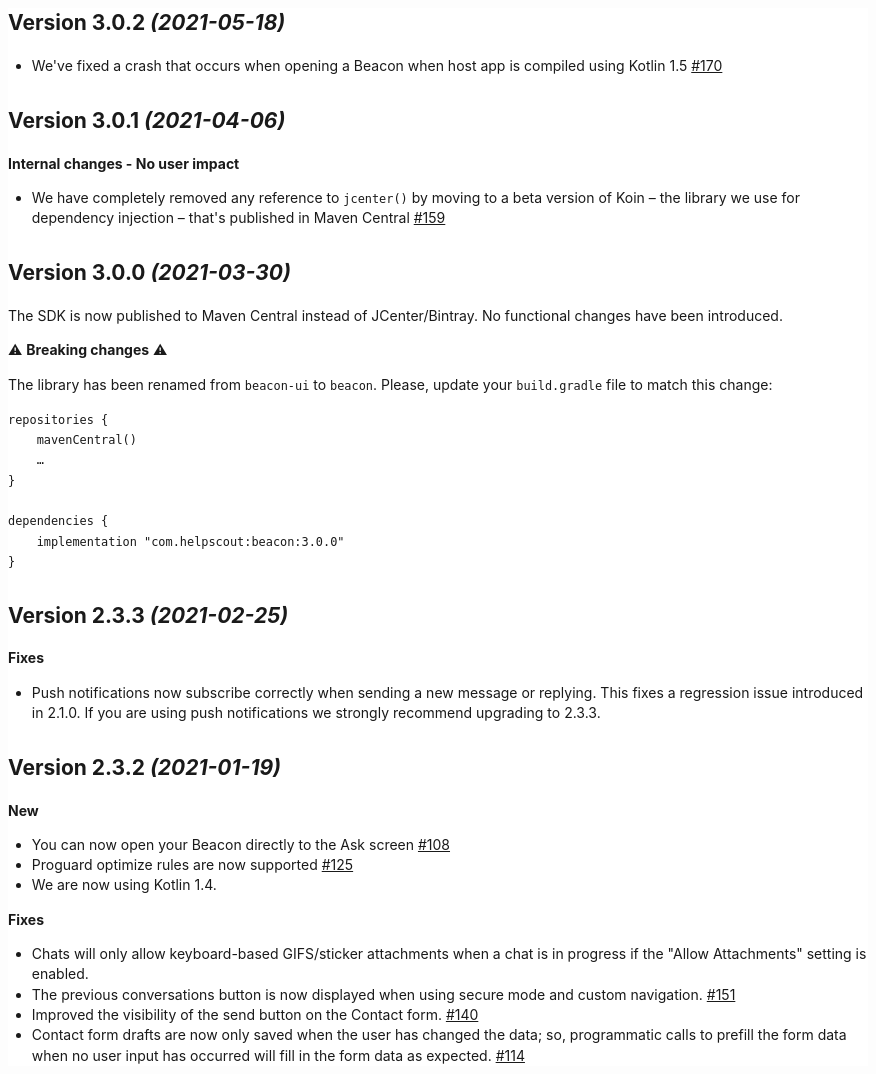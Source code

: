 Version 3.0.2 *(2021-05-18)*
----------------------------
- We've fixed a crash that occurs when opening a Beacon when host app is compiled using Kotlin 1.5 [#170](https://github.com/helpscout/beacon-android-sdk-sample/issues/170)

Version 3.0.1 *(2021-04-06)*
----------------------------
**Internal changes - No user impact**
- We have completely removed any reference to `jcenter()` by moving to a beta version of Koin – the library we use for dependency injection – that's published in Maven Central [#159](https://github.com/helpscout/beacon-android-sdk-sample/issues/159)

Version 3.0.0 *(2021-03-30)*
----------------------------
The SDK is now published to Maven Central instead of JCenter/Bintray.
No functional changes have been introduced.

:warning: **Breaking changes** :warning:

The library has been renamed from `beacon-ui` to `beacon`. Please, update your `build.gradle` file to match this change:
```
repositories {
    mavenCentral()
    …
}

dependencies {
    implementation "com.helpscout:beacon:3.0.0"
}
```

Version 2.3.3 *(2021-02-25)* 
----------------------------
**Fixes**
- Push notifications now subscribe correctly when sending a new message or replying. This fixes a regression issue introduced in 2.1.0. If you are using push notifications we strongly recommend upgrading to 2.3.3.

Version 2.3.2 *(2021-01-19)* 
----------------------------
**New**
- You can now open your Beacon directly to the Ask screen [#108](https://github.com/helpscout/beacon-android-sdk-sample/issues/108)
- Proguard optimize rules are now supported [#125](https://github.com/helpscout/beacon-android-sdk-sample/issues/125) 
- We are now using Kotlin 1.4. 

**Fixes**
- Chats will only allow keyboard-based GIFS/sticker attachments when a chat is in progress if the "Allow Attachments" setting is enabled. 
- The previous conversations button is now displayed when using secure mode and custom navigation. [#151](https://github.com/helpscout/beacon-android-sdk-sample/issues/151) 
- Improved the visibility of the send button on the Contact form. [#140](https://github.com/helpscout/beacon-android-sdk-sample/issues/140)
- Contact form drafts are now only saved when the user has changed the data; so, programmatic calls to prefill the form data when no user input has occurred will fill in the form data as expected. [#114](https://github.com/helpscout/beacon-android-sdk-sample/issues/114)
